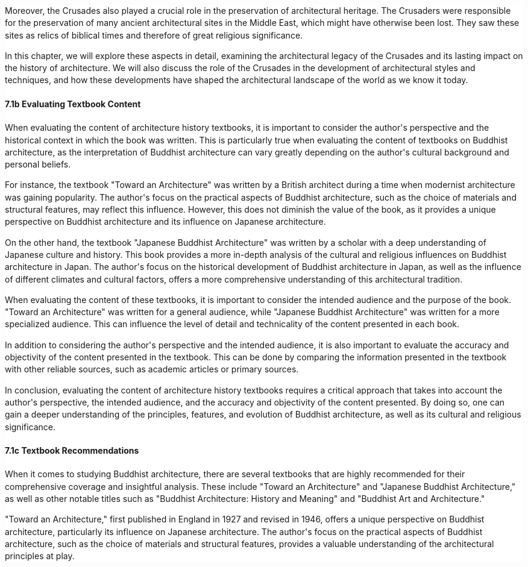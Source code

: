 Moreover, the Crusades also played a crucial role in the preservation of architectural heritage. The Crusaders were responsible for the preservation of many ancient architectural sites in the Middle East, which might have otherwise been lost. They saw these sites as relics of biblical times and therefore of great religious significance.

In this chapter, we will explore these aspects in detail, examining the architectural legacy of the Crusades and its lasting impact on the history of architecture. We will also discuss the role of the Crusades in the development of architectural styles and techniques, and how these developments have shaped the architectural landscape of the world as we know it today.




#### 7.1b Evaluating Textbook Content

When evaluating the content of architecture history textbooks, it is important to consider the author's perspective and the historical context in which the book was written. This is particularly true when evaluating the content of textbooks on Buddhist architecture, as the interpretation of Buddhist architecture can vary greatly depending on the author's cultural background and personal beliefs.

For instance, the textbook "Toward an Architecture" was written by a British architect during a time when modernist architecture was gaining popularity. The author's focus on the practical aspects of Buddhist architecture, such as the choice of materials and structural features, may reflect this influence. However, this does not diminish the value of the book, as it provides a unique perspective on Buddhist architecture and its influence on Japanese architecture.

On the other hand, the textbook "Japanese Buddhist Architecture" was written by a scholar with a deep understanding of Japanese culture and history. This book provides a more in-depth analysis of the cultural and religious influences on Buddhist architecture in Japan. The author's focus on the historical development of Buddhist architecture in Japan, as well as the influence of different climates and cultural factors, offers a more comprehensive understanding of this architectural tradition.

When evaluating the content of these textbooks, it is important to consider the intended audience and the purpose of the book. "Toward an Architecture" was written for a general audience, while "Japanese Buddhist Architecture" was written for a more specialized audience. This can influence the level of detail and technicality of the content presented in each book.

In addition to considering the author's perspective and the intended audience, it is also important to evaluate the accuracy and objectivity of the content presented in the textbook. This can be done by comparing the information presented in the textbook with other reliable sources, such as academic articles or primary sources.

In conclusion, evaluating the content of architecture history textbooks requires a critical approach that takes into account the author's perspective, the intended audience, and the accuracy and objectivity of the content presented. By doing so, one can gain a deeper understanding of the principles, features, and evolution of Buddhist architecture, as well as its cultural and religious significance.

#### 7.1c Textbook Recommendations

When it comes to studying Buddhist architecture, there are several textbooks that are highly recommended for their comprehensive coverage and insightful analysis. These include "Toward an Architecture" and "Japanese Buddhist Architecture," as well as other notable titles such as "Buddhist Architecture: History and Meaning" and "Buddhist Art and Architecture."

"Toward an Architecture," first published in England in 1927 and revised in 1946, offers a unique perspective on Buddhist architecture, particularly its influence on Japanese architecture. The author's focus on the practical aspects of Buddhist architecture, such as the choice of materials and structural features, provides a valuable understanding of the architectural principles at play.
